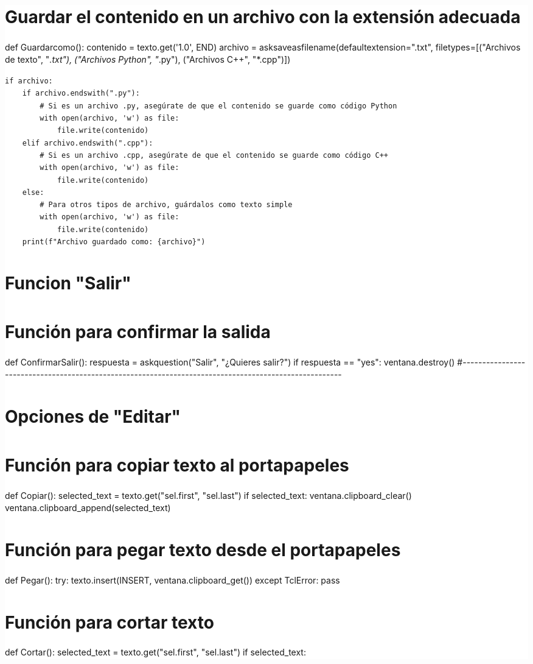 # Guardar el contenido en un archivo con la extensión adecuada
def Guardarcomo():
    contenido = texto.get('1.0', END)
    archivo = asksaveasfilename(defaultextension=".txt", filetypes=[("Archivos de texto", "*.txt"), ("Archivos Python", "*.py"), ("Archivos C++", "*.cpp")])

    if archivo:
        if archivo.endswith(".py"):
            # Si es un archivo .py, asegúrate de que el contenido se guarde como código Python
            with open(archivo, 'w') as file:
                file.write(contenido)
        elif archivo.endswith(".cpp"):
            # Si es un archivo .cpp, asegúrate de que el contenido se guarde como código C++
            with open(archivo, 'w') as file:
                file.write(contenido)
        else:
            # Para otros tipos de archivo, guárdalos como texto simple
            with open(archivo, 'w') as file:
                file.write(contenido)
        print(f"Archivo guardado como: {archivo}")
# Funcion "Salir"
# Función para confirmar la salida
def ConfirmarSalir():
    respuesta = askquestion("Salir", "¿Quieres salir?")
    if respuesta == "yes":
        ventana.destroy()
#------------------------------------------------------------------------------------------------------    
# Opciones de "Editar"
# Función para copiar texto al portapapeles
def Copiar():
    selected_text = texto.get("sel.first", "sel.last")
    if selected_text:
        ventana.clipboard_clear()
        ventana.clipboard_append(selected_text)
# Función para pegar texto desde el portapapeles
def Pegar():
    try:
        texto.insert(INSERT, ventana.clipboard_get())
    except TclError:
        pass
# Función para cortar texto
def Cortar():
    selected_text = texto.get("sel.first", "sel.last")
    if selected_text: